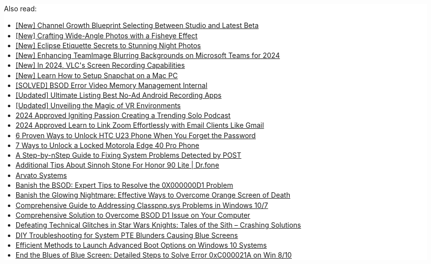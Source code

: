 <span class="atpl-alsoreadstyle">Also read:</span>
<div><ul>
<li><a href="https://youtube-web.techidaily.com/hannel-growth-blueprint-selecting-between-studio-and-latest-beta/"><u>[New] Channel Growth Blueprint  Selecting Between Studio and Latest Beta</u></a></li>
<li><a href="https://extra-lessons.techidaily.com/new-crafting-wide-angle-photos-with-a-fisheye-effect/"><u>[New] Crafting Wide-Angle Photos with a Fisheye Effect</u></a></li>
<li><a href="https://on-screen-recording.techidaily.com/new-eclipse-etiquette-secrets-to-stunning-night-photos/"><u>[New] Eclipse Etiquette  Secrets to Stunning Night Photos</u></a></li>
<li><a href="https://video-screen-grab.techidaily.com/new-enhancing-teamimage-blurring-backgrounds-on-microsoft-teams-for-2024/"><u>[New] Enhancing TeamImage  Blurring Backgrounds on Microsoft Teams for 2024</u></a></li>
<li><a href="https://screen-capture.techidaily.com/new-in-2024-vlcs-screen-recording-capabilities/"><u>[New] In 2024, VLC's Screen Recording Capabilities</u></a></li>
<li><a href="https://snapchat-videos.techidaily.com/new-learn-how-to-setup-snapchat-on-a-mac-pc/"><u>[New] Learn How to Setup Snapchat on a Mac PC</u></a></li>
<li><a href="https://blue-screen-error.techidaily.com/solved-bsod-error-video-memory-management-internal/"><u>[SOLVED] BSOD Error Video Memory Management Internal</u></a></li>
<li><a href="https://screen-capture.techidaily.com/updated-ultimate-listing-best-no-ad-android-recording-apps/"><u>[Updated] Ultimate Listing  Best No-Ad Android Recording Apps</u></a></li>
<li><a href="https://some-guidance.techidaily.com/updated-unveiling-the-magic-of-vr-environments/"><u>[Updated] Unveiling the Magic of VR Environments</u></a></li>
<li><a href="https://some-knowledge.techidaily.com/2024-approved-igniting-passion-creating-a-trending-solo-podcast/"><u>2024 Approved  Igniting Passion  Creating a Trending Solo Podcast</u></a></li>
<li><a href="https://extra-support.techidaily.com/2024-approved-learn-to-link-zoom-effortlessly-with-email-clients-like-gmail/"><u>2024 Approved  Learn to Link Zoom Effortlessly with Email Clients Like Gmail</u></a></li>
<li><a href="https://android-unlock.techidaily.com/6-proven-ways-to-unlock-htc-u23-phone-when-you-forget-the-password-by-drfone-android/"><u>6 Proven Ways to Unlock HTC U23 Phone When You Forget the Password</u></a></li>
<li><a href="https://android-unlock.techidaily.com/7-ways-to-unlock-a-locked-motorola-edge-40-pro-phone-by-drfone-android/"><u>7 Ways to Unlock a Locked Motorola Edge 40 Pro Phone</u></a></li>
<li><a href="https://tech-renaissance.techidaily.com/a-step-by-nstep-guide-to-fixing-system-problems-detected-by-post/"><u>A Step-by-nStep Guide to Fixing System Problems Detected by POST</u></a></li>
<li><a href="https://pokemon-go-android.techidaily.com/additional-tips-about-sinnoh-stone-for-honor-90-lite-drfone-by-drfone-virtual-android/"><u>Additional Tips About Sinnoh Stone For Honor 90 Lite | Dr.fone</u></a></li>
<li><a href="https://blue-screen-error.techidaily.com/arvato-systems/"><u>Arvato Systems</u></a></li>
<li><a href="https://blue-screen-error.techidaily.com/banish-the-bsod-expert-tips-to-resolve-the-0x000000d1-problem/"><u>Banish the BSOD: Expert Tips to Resolve the 0X000000D1 Problem</u></a></li>
<li><a href="https://blue-screen-error.techidaily.com/banish-the-glowing-nightmare-effective-ways-to-overcome-orange-screen-of-death/"><u>Banish the Glowing Nightmare: Effective Ways to Overcome Orange Screen of Death</u></a></li>
<li><a href="https://blue-screen-error.techidaily.com/comprehensive-guide-to-addressing-classpnpsys-problems-in-windows-107/"><u>Comprehensive Guide to Addressing Classpnp.sys Problems in Windows 10/7</u></a></li>
<li><a href="https://blue-screen-error.techidaily.com/comprehensive-solution-to-overcome-bsod-d1-issue-on-your-computer/"><u>Comprehensive Solution to Overcome BSOD D1 Issue on Your Computer</u></a></li>
<li><a href="https://win-blog.techidaily.com/defeating-technical-glitches-in-star-wars-knights-tales-of-the-sith-crashing-solutions/"><u>Defeating Technical Glitches in Star Wars Knights: Tales of the Sith – Crashing Solutions</u></a></li>
<li><a href="https://blue-screen-error.techidaily.com/diy-troubleshooting-for-system-pte-blunders-causing-blue-screens/"><u>DIY Troubleshooting for System PTE Blunders Causing Blue Screens</u></a></li>
<li><a href="https://blue-screen-error.techidaily.com/efficient-methods-to-launch-advanced-boot-options-on-windows-10-systems/"><u>Efficient Methods to Launch Advanced Boot Options on Windows 10 Systems</u></a></li>
<li><a href="https://blue-screen-error.techidaily.com/end-the-blues-of-blue-screen-detailed-steps-to-solve-error-0xc000021a-on-win-810/"><u>End the Blues of Blue Screen: Detailed Steps to Solve Error 0xC000021A on Win 8/10</u></a></li>